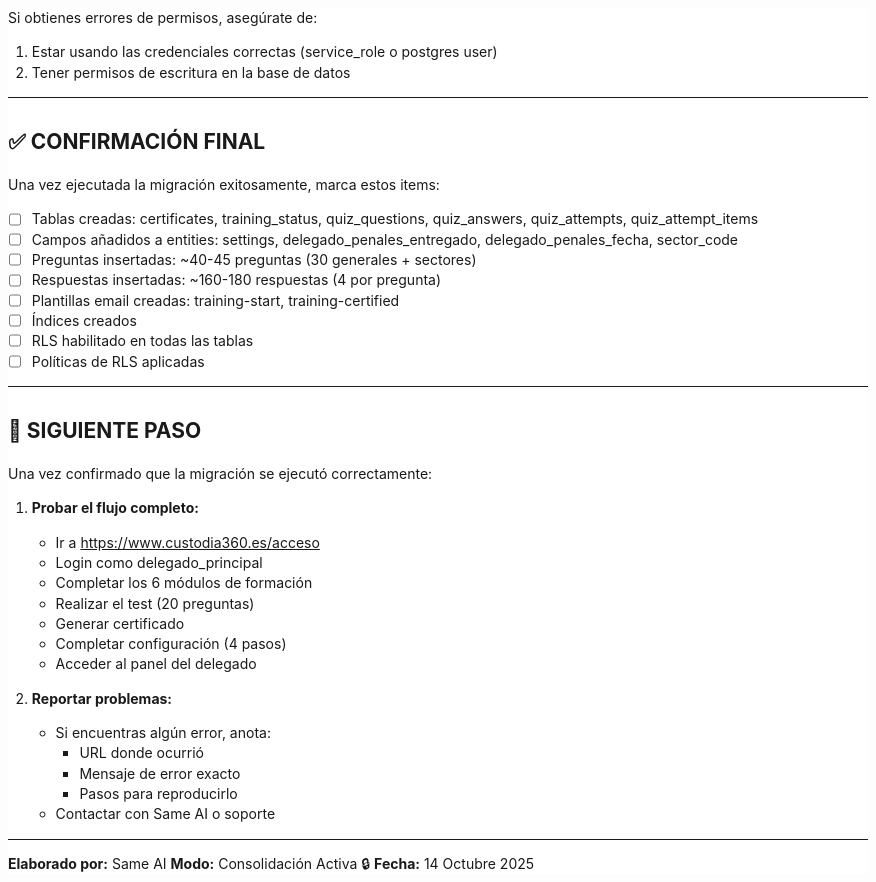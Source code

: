Si obtienes errores de permisos, asegúrate de:
1. Estar usando las credenciales correctas (service_role o postgres user)
2. Tener permisos de escritura en la base de datos

---

## ✅ CONFIRMACIÓN FINAL

Una vez ejecutada la migración exitosamente, marca estos items:

- [ ] Tablas creadas: certificates, training_status, quiz_questions, quiz_answers, quiz_attempts, quiz_attempt_items
- [ ] Campos añadidos a entities: settings, delegado_penales_entregado, delegado_penales_fecha, sector_code
- [ ] Preguntas insertadas: ~40-45 preguntas (30 generales + sectores)
- [ ] Respuestas insertadas: ~160-180 respuestas (4 por pregunta)
- [ ] Plantillas email creadas: training-start, training-certified
- [ ] Índices creados
- [ ] RLS habilitado en todas las tablas
- [ ] Políticas de RLS aplicadas

---

## 🎯 SIGUIENTE PASO

Una vez confirmado que la migración se ejecutó correctamente:

1. **Probar el flujo completo:**
   - Ir a https://www.custodia360.es/acceso
   - Login como delegado_principal
   - Completar los 6 módulos de formación
   - Realizar el test (20 preguntas)
   - Generar certificado
   - Completar configuración (4 pasos)
   - Acceder al panel del delegado

2. **Reportar problemas:**
   - Si encuentras algún error, anota:
     - URL donde ocurrió
     - Mensaje de error exacto
     - Pasos para reproducirlo
   - Contactar con Same AI o soporte

---

**Elaborado por:** Same AI
**Modo:** Consolidación Activa 🔒
**Fecha:** 14 Octubre 2025
